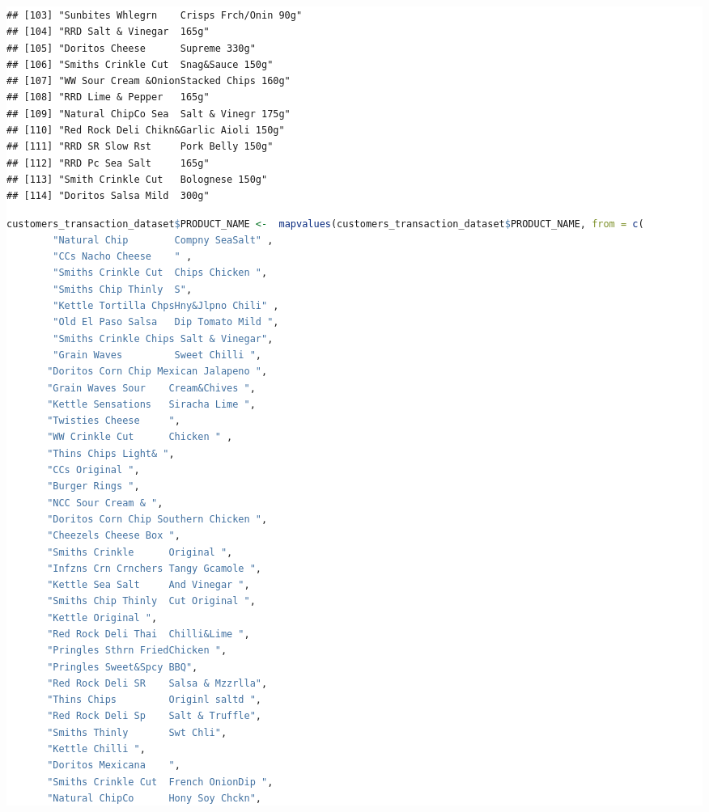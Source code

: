     ## [103] "Sunbites Whlegrn    Crisps Frch/Onin 90g"
    ## [104] "RRD Salt & Vinegar  165g"                
    ## [105] "Doritos Cheese      Supreme 330g"        
    ## [106] "Smiths Crinkle Cut  Snag&Sauce 150g"     
    ## [107] "WW Sour Cream &OnionStacked Chips 160g"  
    ## [108] "RRD Lime & Pepper   165g"                
    ## [109] "Natural ChipCo Sea  Salt & Vinegr 175g"  
    ## [110] "Red Rock Deli Chikn&Garlic Aioli 150g"   
    ## [111] "RRD SR Slow Rst     Pork Belly 150g"     
    ## [112] "RRD Pc Sea Salt     165g"                
    ## [113] "Smith Crinkle Cut   Bolognese 150g"      
    ## [114] "Doritos Salsa Mild  300g"

``` r
customers_transaction_dataset$PRODUCT_NAME <-  mapvalues(customers_transaction_dataset$PRODUCT_NAME, from = c(
        "Natural Chip        Compny SeaSalt" ,  
        "CCs Nacho Cheese    " ,                
        "Smiths Crinkle Cut  Chips Chicken ",   
        "Smiths Chip Thinly  S",               
        "Kettle Tortilla ChpsHny&Jlpno Chili" , 
        "Old El Paso Salsa   Dip Tomato Mild ", 
        "Smiths Crinkle Chips Salt & Vinegar",
        "Grain Waves         Sweet Chilli ",    
       "Doritos Corn Chip Mexican Jalapeno ",  
       "Grain Waves Sour    Cream&Chives ",   
       "Kettle Sensations   Siracha Lime ",   
       "Twisties Cheese     ",                
       "WW Crinkle Cut      Chicken " ,        
       "Thins Chips Light& ",                  
       "CCs Original ",                       
       "Burger Rings ",                       
       "NCC Sour Cream & ",                    
       "Doritos Corn Chip Southern Chicken ",  
       "Cheezels Cheese Box ",                 
       "Smiths Crinkle      Original ",        
       "Infzns Crn Crnchers Tangy Gcamole ",   
       "Kettle Sea Salt     And Vinegar ",     
       "Smiths Chip Thinly  Cut Original ",    
       "Kettle Original ",                    
       "Red Rock Deli Thai  Chilli&Lime ",     
       "Pringles Sthrn FriedChicken ",         
       "Pringles Sweet&Spcy BBQ",              
       "Red Rock Deli SR    Salsa & Mzzrlla",
       "Thins Chips         Originl saltd ",   
       "Red Rock Deli Sp    Salt & Truffle",   
       "Smiths Thinly       Swt Chli",         
       "Kettle Chilli ",                       
       "Doritos Mexicana    ",
       "Smiths Crinkle Cut  French OnionDip ",
       "Natural ChipCo      Hony Soy Chckn",   
```